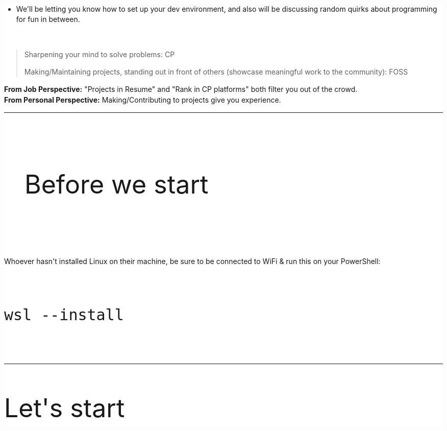 * We'll be letting you know how to set up your dev environment, and also will be discussing random quirks about programming for fun in between.

<br>

> Sharpening your mind to solve problems: CP
>
> Making/Maintaining projects, standing out in front of others (showcase meaningful work to the community): FOSS

**From Job Perspective:** "Projects in Resume" and "Rank in CP platforms" both filter you out of the crowd.<br>
**From Personal Perspective:** Making/Contributing to projects give you experience.


---

<div class="text-center" style="font-size: 50px; padding: 40px;">

Before we start

</div>

Whoever hasn't installed Linux on their machine, be sure to be connected to WiFi & run this on your PowerShell:

<pre class="text-center" style="font-size: 30px;">

wsl --install

</pre>


---

<style>
.meme-start {
  height: 400px;
  margin: auto;
  margin-top: 40px;
}
</style>

<div class="text-center" style="font-size: 50px;">

Let's start
